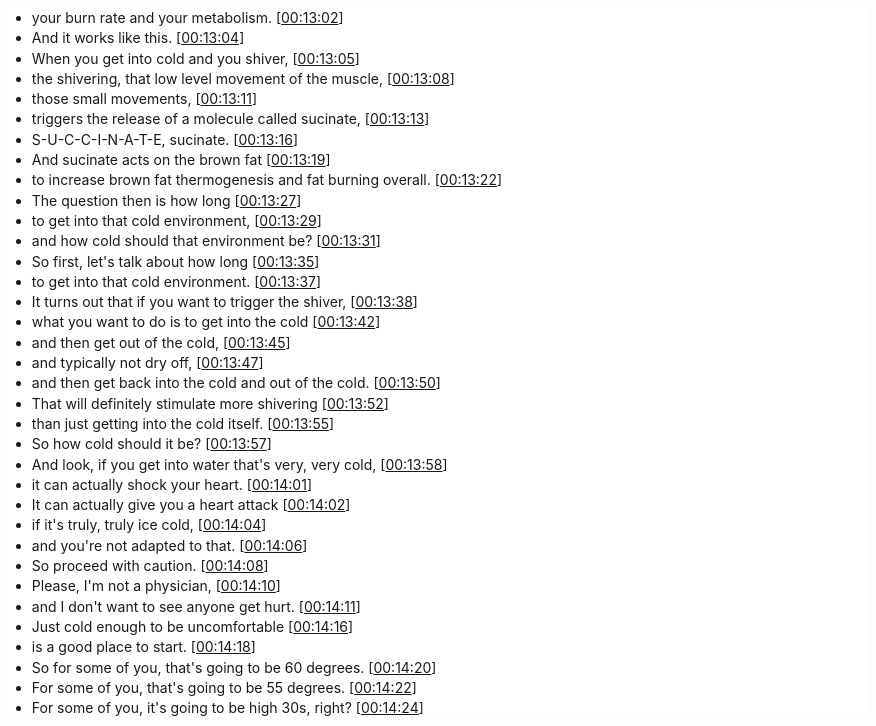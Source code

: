 *  your burn rate and your metabolism. [[00:13:02](https://www.youtube.com/watch?v=f4cdu-QiKHo&t=782.04s)]
*  And it works like this. [[00:13:04](https://www.youtube.com/watch?v=f4cdu-QiKHo&t=784.04s)]
*  When you get into cold and you shiver, [[00:13:05](https://www.youtube.com/watch?v=f4cdu-QiKHo&t=785.28s)]
*  the shivering, that low level movement of the muscle, [[00:13:08](https://www.youtube.com/watch?v=f4cdu-QiKHo&t=788.28s)]
*  those small movements, [[00:13:11](https://www.youtube.com/watch?v=f4cdu-QiKHo&t=791.5799999999999s)]
*  triggers the release of a molecule called sucinate, [[00:13:13](https://www.youtube.com/watch?v=f4cdu-QiKHo&t=793.0s)]
*  S-U-C-C-I-N-A-T-E, sucinate. [[00:13:16](https://www.youtube.com/watch?v=f4cdu-QiKHo&t=796.06s)]
*  And sucinate acts on the brown fat [[00:13:19](https://www.youtube.com/watch?v=f4cdu-QiKHo&t=799.64s)]
*  to increase brown fat thermogenesis and fat burning overall. [[00:13:22](https://www.youtube.com/watch?v=f4cdu-QiKHo&t=802.86s)]
*  The question then is how long [[00:13:27](https://www.youtube.com/watch?v=f4cdu-QiKHo&t=807.04s)]
*  to get into that cold environment, [[00:13:29](https://www.youtube.com/watch?v=f4cdu-QiKHo&t=809.56s)]
*  and how cold should that environment be? [[00:13:31](https://www.youtube.com/watch?v=f4cdu-QiKHo&t=811.72s)]
*  So first, let's talk about how long [[00:13:35](https://www.youtube.com/watch?v=f4cdu-QiKHo&t=815.24s)]
*  to get into that cold environment. [[00:13:37](https://www.youtube.com/watch?v=f4cdu-QiKHo&t=817.12s)]
*  It turns out that if you want to trigger the shiver, [[00:13:38](https://www.youtube.com/watch?v=f4cdu-QiKHo&t=818.96s)]
*  what you want to do is to get into the cold [[00:13:42](https://www.youtube.com/watch?v=f4cdu-QiKHo&t=822.34s)]
*  and then get out of the cold, [[00:13:45](https://www.youtube.com/watch?v=f4cdu-QiKHo&t=825.48s)]
*  and typically not dry off, [[00:13:47](https://www.youtube.com/watch?v=f4cdu-QiKHo&t=827.68s)]
*  and then get back into the cold and out of the cold. [[00:13:50](https://www.youtube.com/watch?v=f4cdu-QiKHo&t=830.02s)]
*  That will definitely stimulate more shivering [[00:13:52](https://www.youtube.com/watch?v=f4cdu-QiKHo&t=832.54s)]
*  than just getting into the cold itself. [[00:13:55](https://www.youtube.com/watch?v=f4cdu-QiKHo&t=835.02s)]
*  So how cold should it be? [[00:13:57](https://www.youtube.com/watch?v=f4cdu-QiKHo&t=837.26s)]
*  And look, if you get into water that's very, very cold, [[00:13:58](https://www.youtube.com/watch?v=f4cdu-QiKHo&t=838.3s)]
*  it can actually shock your heart. [[00:14:01](https://www.youtube.com/watch?v=f4cdu-QiKHo&t=841.24s)]
*  It can actually give you a heart attack [[00:14:02](https://www.youtube.com/watch?v=f4cdu-QiKHo&t=842.6800000000001s)]
*  if it's truly, truly ice cold, [[00:14:04](https://www.youtube.com/watch?v=f4cdu-QiKHo&t=844.12s)]
*  and you're not adapted to that. [[00:14:06](https://www.youtube.com/watch?v=f4cdu-QiKHo&t=846.78s)]
*  So proceed with caution. [[00:14:08](https://www.youtube.com/watch?v=f4cdu-QiKHo&t=848.42s)]
*  Please, I'm not a physician, [[00:14:10](https://www.youtube.com/watch?v=f4cdu-QiKHo&t=850.1s)]
*  and I don't want to see anyone get hurt. [[00:14:11](https://www.youtube.com/watch?v=f4cdu-QiKHo&t=851.42s)]
*  Just cold enough to be uncomfortable [[00:14:16](https://www.youtube.com/watch?v=f4cdu-QiKHo&t=856.62s)]
*  is a good place to start. [[00:14:18](https://www.youtube.com/watch?v=f4cdu-QiKHo&t=858.5s)]
*  So for some of you, that's going to be 60 degrees. [[00:14:20](https://www.youtube.com/watch?v=f4cdu-QiKHo&t=860.3199999999999s)]
*  For some of you, that's going to be 55 degrees. [[00:14:22](https://www.youtube.com/watch?v=f4cdu-QiKHo&t=862.86s)]
*  For some of you, it's going to be high 30s, right? [[00:14:24](https://www.youtube.com/watch?v=f4cdu-QiKHo&t=864.86s)]